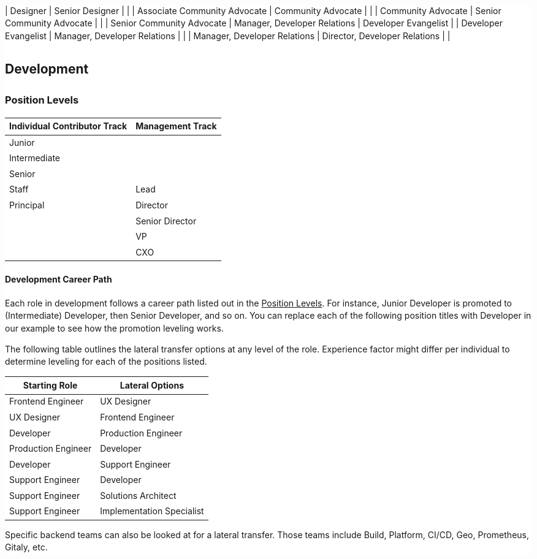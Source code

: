 | Designer	                           | Senior Designer                           |                                   |
| Associate Community Advocate         | Community Advocate                        |                                   |
| Community Advocate	                 | Senior Community Advocate                 |                                   |
| Senior Community Advocate	           | Manager, Developer Relations	             | Developer Evangelist              |
| Developer Evangelist	               | Manager, Developer Relations              |                                   |
| Manager, Developer Relations	       | Director, Developer Relations             |                                   |

## Development

### Position Levels

| Individual Contributor Track | Management Track |
|------------------------------|------------------|
| Junior                       |                  |
| Intermediate                 |                  |
| Senior                       |                  |
| Staff                        | Lead             |
| Principal                    | Director         |
|                              | Senior Director  |
|                              | VP               |
|                              | CXO              |

#### Development Career Path

Each role in development follows a career path listed out in the [Position Levels](/handbook/people-operations/career-mapping/#position-levels-1). For instance, Junior Developer is promoted to (Intermediate) Developer, then Senior Developer, and so on. You can replace each of the following position titles with Developer in our example to see how the promotion leveling works.

The following table outlines the lateral transfer options at any level of the role. Experience factor might differ per individual to determine leveling for each of the positions listed. 

| Starting Role                        | Lateral Options                   |
|--------------------------------------|-----------------------------------|
| Frontend Engineer                    | UX Designer                       |
| UX Designer                          | Frontend Engineer                 |
| Developer                            | Production Engineer               |
| Production Engineer                  | Developer                         |
| Developer                            | Support Engineer                  |
| Support Engineer                     | Developer                         | 
| Support Engineer                     | Solutions Architect               |
| Support Engineer                     | Implementation Specialist         |

Specific backend teams can also be looked at for a lateral transfer. Those teams include Build, Platform, CI/CD, Geo, Prometheus, Gitaly, etc.
